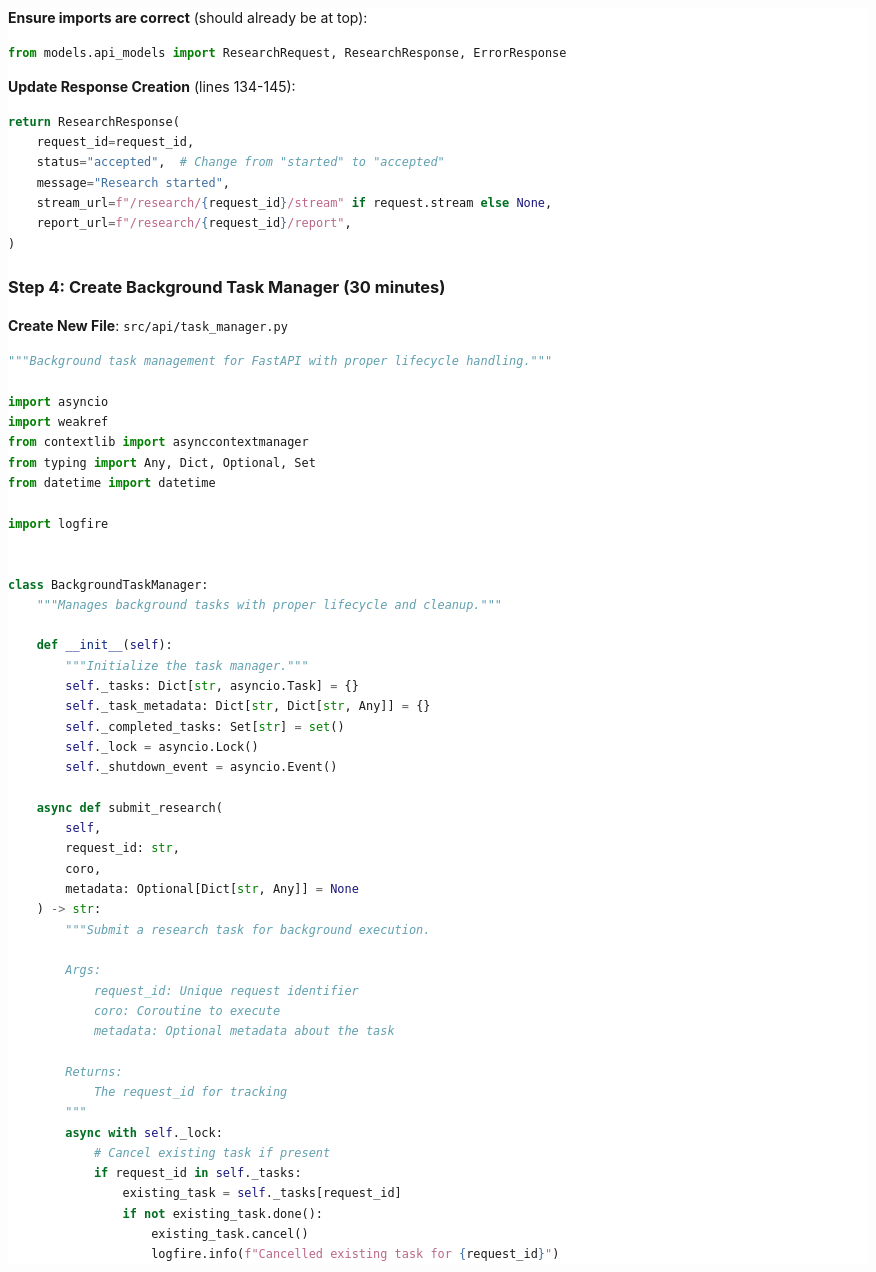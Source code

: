 **Ensure imports are correct** (should already be at top):
```python
from models.api_models import ResearchRequest, ResearchResponse, ErrorResponse
```

**Update Response Creation** (lines 134-145):
```python
return ResearchResponse(
    request_id=request_id,
    status="accepted",  # Change from "started" to "accepted"
    message="Research started",
    stream_url=f"/research/{request_id}/stream" if request.stream else None,
    report_url=f"/research/{request_id}/report",
)
```

### Step 4: Create Background Task Manager (30 minutes)

**Create New File**: `src/api/task_manager.py`

```python
"""Background task management for FastAPI with proper lifecycle handling."""

import asyncio
import weakref
from contextlib import asynccontextmanager
from typing import Any, Dict, Optional, Set
from datetime import datetime

import logfire


class BackgroundTaskManager:
    """Manages background tasks with proper lifecycle and cleanup."""

    def __init__(self):
        """Initialize the task manager."""
        self._tasks: Dict[str, asyncio.Task] = {}
        self._task_metadata: Dict[str, Dict[str, Any]] = {}
        self._completed_tasks: Set[str] = set()
        self._lock = asyncio.Lock()
        self._shutdown_event = asyncio.Event()

    async def submit_research(
        self,
        request_id: str,
        coro,
        metadata: Optional[Dict[str, Any]] = None
    ) -> str:
        """Submit a research task for background execution.

        Args:
            request_id: Unique request identifier
            coro: Coroutine to execute
            metadata: Optional metadata about the task

        Returns:
            The request_id for tracking
        """
        async with self._lock:
            # Cancel existing task if present
            if request_id in self._tasks:
                existing_task = self._tasks[request_id]
                if not existing_task.done():
                    existing_task.cancel()
                    logfire.info(f"Cancelled existing task for {request_id}")
```